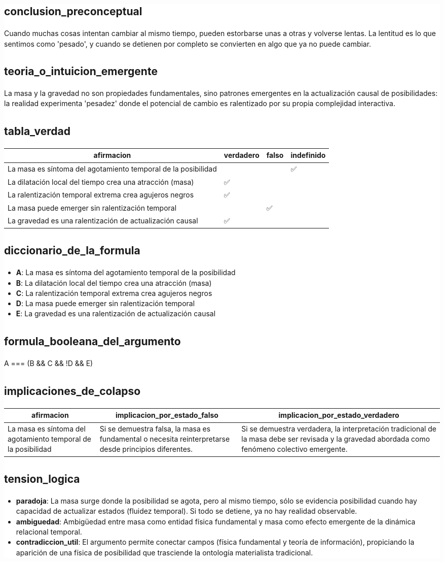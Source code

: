 ## conclusion_preconceptual

Cuando muchas cosas intentan cambiar al mismo tiempo, pueden estorbarse unas a otras y volverse lentas. La lentitud es lo que sentimos como 'pesado', y cuando se detienen por completo se convierten en algo que ya no puede cambiar.

## teoria_o_intuicion_emergente

La masa y la gravedad no son propiedades fundamentales, sino patrones emergentes en la actualización causal de posibilidades: la realidad experimenta 'pesadez' donde el potencial de cambio es ralentizado por su propia complejidad interactiva.

## tabla_verdad

| afirmacion | verdadero | falso | indefinido |
| --- | --- | --- | --- |
| La masa es síntoma del agotamiento temporal de la posibilidad |  |  | ✅ |
| La dilatación local del tiempo crea una atracción (masa) | ✅ |  |  |
| La ralentización temporal extrema crea agujeros negros | ✅ |  |  |
| La masa puede emerger sin ralentización temporal |  | ✅ |  |
| La gravedad es una ralentización de actualización causal | ✅ |  |  |

## diccionario_de_la_formula

- **A**: La masa es síntoma del agotamiento temporal de la posibilidad
- **B**: La dilatación local del tiempo crea una atracción (masa)
- **C**: La ralentización temporal extrema crea agujeros negros
- **D**: La masa puede emerger sin ralentización temporal
- **E**: La gravedad es una ralentización de actualización causal

## formula_booleana_del_argumento

A === (B && C && !D && E)

## implicaciones_de_colapso

| afirmacion | implicacion_por_estado_falso | implicacion_por_estado_verdadero |
| --- | --- | --- |
| La masa es síntoma del agotamiento temporal de la posibilidad | Si se demuestra falsa, la masa es fundamental o necesita reinterpretarse desde principios diferentes. | Si se demuestra verdadera, la interpretación tradicional de la masa debe ser revisada y la gravedad abordada como fenómeno colectivo emergente. |

## tension_logica

- **paradoja**: La masa surge donde la posibilidad se agota, pero al mismo tiempo, sólo se evidencia posibilidad cuando hay capacidad de actualizar estados (fluidez temporal). Si todo se detiene, ya no hay realidad observable.
- **ambiguedad**: Ambigüedad entre masa como entidad física fundamental y masa como efecto emergente de la dinámica relacional temporal.
- **contradiccion_util**: El argumento permite conectar campos (física fundamental y teoría de información), propiciando la aparición de una física de posibilidad que trasciende la ontología materialista tradicional.
